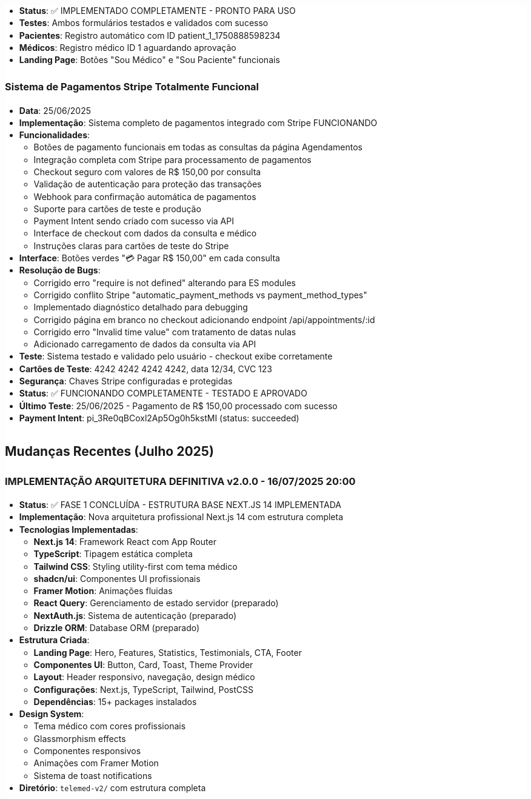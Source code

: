 - **Status**: ✅ IMPLEMENTADO COMPLETAMENTE - PRONTO PARA USO
- **Testes**: Ambos formulários testados e validados com sucesso
- **Pacientes**: Registro automático com ID patient_1_1750888598234
- **Médicos**: Registro médico ID 1 aguardando aprovação
- **Landing Page**: Botões "Sou Médico" e "Sou Paciente" funcionais

### Sistema de Pagamentos Stripe Totalmente Funcional
- **Data**: 25/06/2025
- **Implementação**: Sistema completo de pagamentos integrado com Stripe FUNCIONANDO
- **Funcionalidades**: 
  - Botões de pagamento funcionais em todas as consultas da página Agendamentos
  - Integração completa com Stripe para processamento de pagamentos
  - Checkout seguro com valores de R$ 150,00 por consulta
  - Validação de autenticação para proteção das transações
  - Webhook para confirmação automática de pagamentos
  - Suporte para cartões de teste e produção
  - Payment Intent sendo criado com sucesso via API
  - Interface de checkout com dados da consulta e médico
  - Instruções claras para cartões de teste do Stripe
- **Interface**: Botões verdes "💳 Pagar R$ 150,00" em cada consulta
- **Resolução de Bugs**: 
  - Corrigido erro "require is not defined" alterando para ES modules
  - Corrigido conflito Stripe "automatic_payment_methods vs payment_method_types"
  - Implementado diagnóstico detalhado para debugging
  - Corrigido página em branco no checkout adicionando endpoint /api/appointments/:id
  - Corrigido erro "Invalid time value" com tratamento de datas nulas
  - Adicionado carregamento de dados da consulta via API
- **Teste**: Sistema testado e validado pelo usuário - checkout exibe corretamente
- **Cartões de Teste**: 4242 4242 4242 4242, data 12/34, CVC 123
- **Segurança**: Chaves Stripe configuradas e protegidas
- **Status**: ✅ FUNCIONANDO COMPLETAMENTE - TESTADO E APROVADO
- **Último Teste**: 25/06/2025 - Pagamento de R$ 150,00 processado com sucesso
- **Payment Intent**: pi_3Re0qBCoxl2Ap5Og0h5kstMI (status: succeeded)

## Mudanças Recentes (Julho 2025)

### IMPLEMENTAÇÃO ARQUITETURA DEFINITIVA v2.0.0 - 16/07/2025 20:00
- **Status**: ✅ FASE 1 CONCLUÍDA - ESTRUTURA BASE NEXT.JS 14 IMPLEMENTADA
- **Implementação**: Nova arquitetura profissional Next.js 14 com estrutura completa
- **Tecnologias Implementadas**:
  - **Next.js 14**: Framework React com App Router
  - **TypeScript**: Tipagem estática completa
  - **Tailwind CSS**: Styling utility-first com tema médico
  - **shadcn/ui**: Componentes UI profissionais
  - **Framer Motion**: Animações fluidas
  - **React Query**: Gerenciamento de estado servidor (preparado)
  - **NextAuth.js**: Sistema de autenticação (preparado)
  - **Drizzle ORM**: Database ORM (preparado)
- **Estrutura Criada**:
  - **Landing Page**: Hero, Features, Statistics, Testimonials, CTA, Footer
  - **Componentes UI**: Button, Card, Toast, Theme Provider
  - **Layout**: Header responsivo, navegação, design médico
  - **Configurações**: Next.js, TypeScript, Tailwind, PostCSS
  - **Dependências**: 15+ packages instalados
- **Design System**:
  - Tema médico com cores profissionais
  - Glassmorphism effects
  - Componentes responsivos
  - Animações com Framer Motion
  - Sistema de toast notifications
- **Diretório**: `telemed-v2/` com estrutura completa